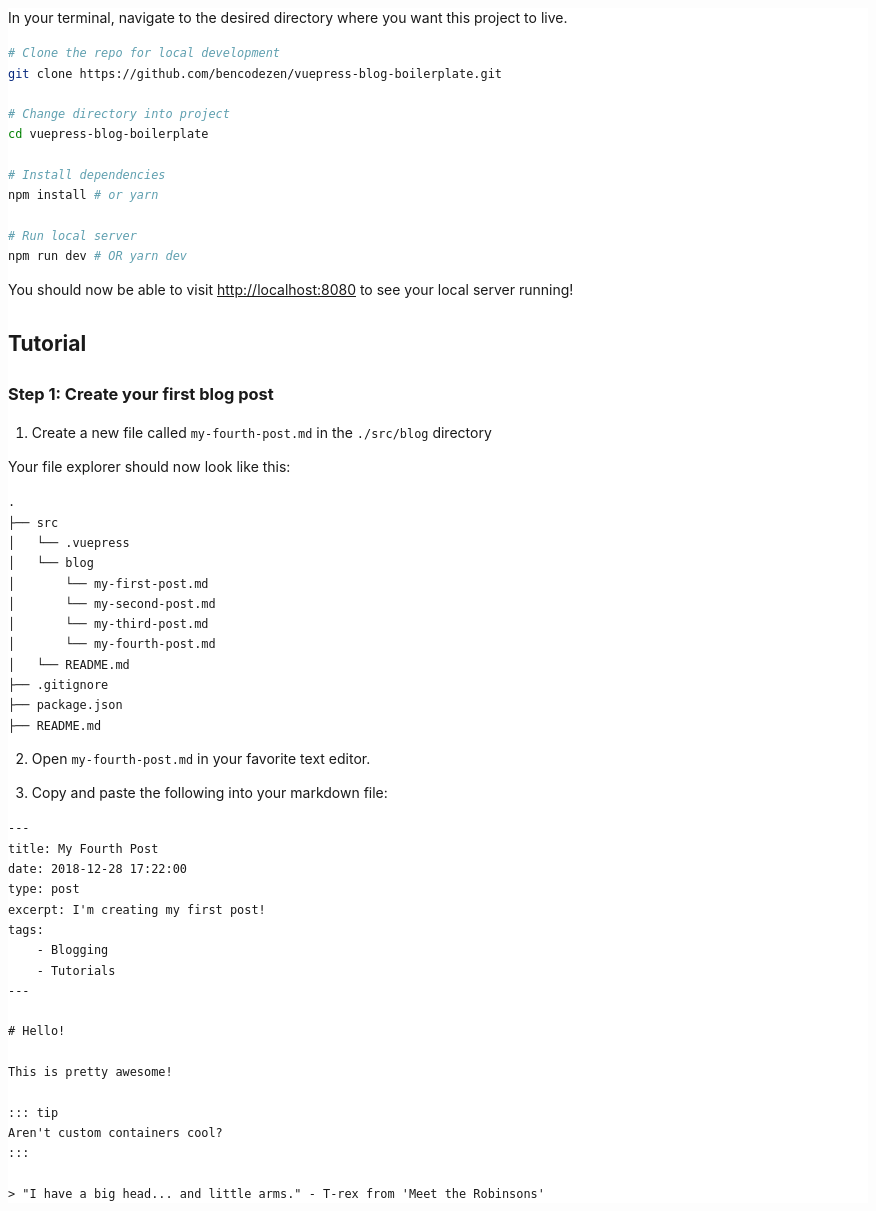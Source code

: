 In your terminal, navigate to the desired directory where you want this project to live.

```bash
# Clone the repo for local development
git clone https://github.com/bencodezen/vuepress-blog-boilerplate.git

# Change directory into project
cd vuepress-blog-boilerplate

# Install dependencies
npm install # or yarn

# Run local server
npm run dev # OR yarn dev
```

You should now be able to visit [http://localhost:8080](http://localhost:8080) to see your local server running!

## Tutorial

### Step 1: Create your first blog post

1. Create a new file called `my-fourth-post.md` in the `./src/blog` directory

Your file explorer should now look like this:

```{8}
.
├── src
│   └── .vuepress
│   └── blog
│       └── my-first-post.md
│       └── my-second-post.md
│       └── my-third-post.md
│       └── my-fourth-post.md
│   └── README.md
├── .gitignore
├── package.json
├── README.md
```

2. Open `my-fourth-post.md` in your favorite text editor.

3. Copy and paste the following into your markdown file:

```
---
title: My Fourth Post
date: 2018-12-28 17:22:00
type: post
excerpt: I'm creating my first post!
tags:
    - Blogging
    - Tutorials
---

# Hello!

This is pretty awesome!

::: tip
Aren't custom containers cool?
:::

> "I have a big head... and little arms." - T-rex from 'Meet the Robinsons'
```
